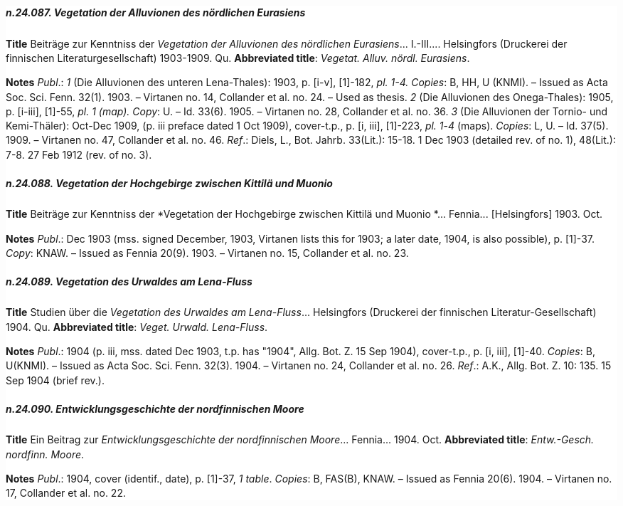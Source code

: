 ##### n.24.087. Vegetation der Alluvionen des nördlichen Eurasiens

**Title**
Beiträge zur Kenntniss der *Vegetation der Alluvionen des nördlichen Eurasiens*... I.-III.... Helsingfors (Druckerei der finnischen Literaturgesellschaft) 1903-1909. Qu.
**Abbreviated title**: *Vegetat. Alluv. nördl. Eurasiens*.

**Notes**
*Publ*.: *1* (Die Alluvionen des unteren Lena-Thales): 1903, p. \[i-v\], \[1\]-182, *pl. 1-4.* *Copies*: B, HH, U (KNMI). – Issued as Acta Soc. Sci. Fenn. 32(1). 1903. – Virtanen no. 14, Collander et al. no. 24. – Used as thesis.
*2* (Die Alluvionen des Onega-Thales): 1905, p. \[i-iii\], \[1\]-55, *pl. 1 (map). Copy*: U. – Id. 33(6). 1905. – Virtanen no. 28, Collander et al. no. 36.
*3* (Die Alluvionen der Tornio- und Kemi-Thäler): Oct-Dec 1909, (p. iii preface dated 1 Oct 1909), cover-t.p., p. \[i, iii\], \[1\]-223, *pl. 1*-*4* (maps). *Copies*: L, U. – Id. 37(5). 1909. – Virtanen no. 47, Collander et al. no. 46.
*Ref*.: Diels, L., Bot. Jahrb. 33(Lit.): 15-18. 1 Dec 1903 (detailed rev. of no. 1), 48(Lit.): 7-8. 27 Feb 1912 (rev. of no. 3).

##### n.24.088. Vegetation der Hochgebirge zwischen Kittilä und Muonio

**Title**
Beiträge zur Kenntniss der *Vegetation der Hochgebirge zwischen Kittilä und Muonio *... Fennia... \[Helsingfors\] 1903. Oct.

**Notes**
*Publ*.: Dec 1903 (mss. signed December, 1903, Virtanen lists this for 1903; a later date, 1904, is also possible), p. \[1\]-37. *Copy*: KNAW. – Issued as Fennia 20(9). 1903. – Virtanen no. 15, Collander et al. no. 23.

##### n.24.089. Vegetation des Urwaldes am Lena-Fluss

**Title**
Studien über die *Vegetation des Urwaldes am Lena-Fluss*... Helsingfors (Druckerei der finnischen Literatur-Gesellschaft) 1904. Qu.
**Abbreviated title**: *Veget. Urwald. Lena-Fluss*.

**Notes**
*Publ*.: 1904 (p. iii, mss. dated Dec 1903, t.p. has "1904", Allg. Bot. Z. 15 Sep 1904), cover-t.p., p. \[i, iii\], \[1\]-40. *Copies*: B, U(KNMI). – Issued as Acta Soc. Sci. Fenn. 32(3). 1904. – Virtanen no. 24, Collander et al. no. 26.
*Ref*.: A.K., Allg. Bot. Z. 10: 135. 15 Sep 1904 (brief rev.).

##### n.24.090. Entwicklungsgeschichte der nordfinnischen Moore

**Title**
Ein Beitrag zur *Entwicklungsgeschichte der nordfinnischen Moore*... Fennia... 1904. Oct.
**Abbreviated title**: *Entw.-Gesch. nordfinn. Moore*.

**Notes**
*Publ*.: 1904, cover (identif., date), p. \[1\]-37, *1 table*. *Copies*: B, FAS(B), KNAW. – Issued as Fennia 20(6). 1904. – Virtanen no. 17, Collander et al. no. 22.
